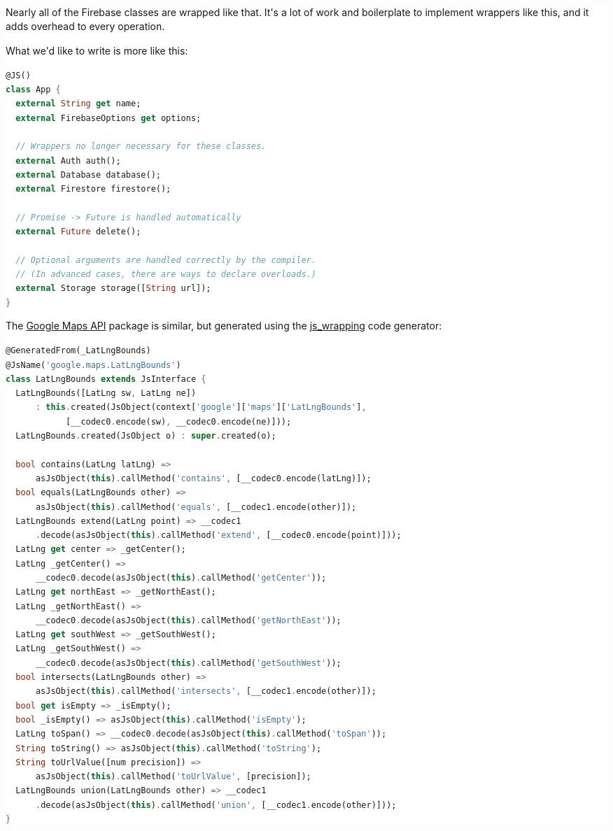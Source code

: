 Nearly all of the Firebase classes are wrapped like that. It's a lot of work and
boilerplate to implement wrappers like this, and it adds overhead to every
operation.

What we'd like to write is more like this:
```dart
@JS()
class App {
  external String get name;
  external FirebaseOptions get options;

  // Wrappers no longer necessary for these classes.
  external Auth auth();
  external Database database();
  external Firestore firestore();

  // Promise -> Future is handled automatically
  external Future delete();

  // Optional arguments are handled correctly by the compiler.
  // (In advanced cases, there are ways to declare overloads.)
  external Storage storage([String url]);
}
```

The [Google Maps API](https://github.com/a14n/dart-google-maps) package is
similar, but generated using the [js_wrapping](https://github.com/a14n/dart-js-wrapping)
code generator:

```dart
@GeneratedFrom(_LatLngBounds)
@JsName('google.maps.LatLngBounds')
class LatLngBounds extends JsInterface {
  LatLngBounds([LatLng sw, LatLng ne])
      : this.created(JsObject(context['google']['maps']['LatLngBounds'],
            [__codec0.encode(sw), __codec0.encode(ne)]));
  LatLngBounds.created(JsObject o) : super.created(o);

  bool contains(LatLng latLng) =>
      asJsObject(this).callMethod('contains', [__codec0.encode(latLng)]);
  bool equals(LatLngBounds other) =>
      asJsObject(this).callMethod('equals', [__codec1.encode(other)]);
  LatLngBounds extend(LatLng point) => __codec1
      .decode(asJsObject(this).callMethod('extend', [__codec0.encode(point)]));
  LatLng get center => _getCenter();
  LatLng _getCenter() =>
      __codec0.decode(asJsObject(this).callMethod('getCenter'));
  LatLng get northEast => _getNorthEast();
  LatLng _getNorthEast() =>
      __codec0.decode(asJsObject(this).callMethod('getNorthEast'));
  LatLng get southWest => _getSouthWest();
  LatLng _getSouthWest() =>
      __codec0.decode(asJsObject(this).callMethod('getSouthWest'));
  bool intersects(LatLngBounds other) =>
      asJsObject(this).callMethod('intersects', [__codec1.encode(other)]);
  bool get isEmpty => _isEmpty();
  bool _isEmpty() => asJsObject(this).callMethod('isEmpty');
  LatLng toSpan() => __codec0.decode(asJsObject(this).callMethod('toSpan'));
  String toString() => asJsObject(this).callMethod('toString');
  String toUrlValue([num precision]) =>
      asJsObject(this).callMethod('toUrlValue', [precision]);
  LatLngBounds union(LatLngBounds other) => __codec1
      .decode(asJsObject(this).callMethod('union', [__codec1.encode(other)]));
}
```
